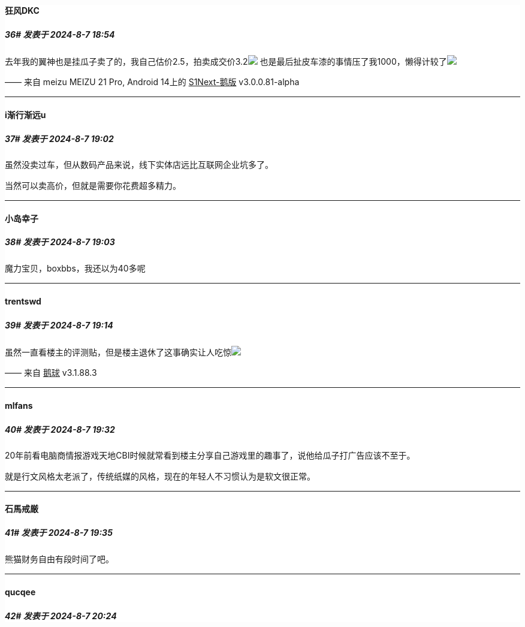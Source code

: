 ####  狂风DKC  
##### 36#       发表于 2024-8-7 18:54

去年我的翼神也是挂瓜子卖了的，我自己估价2.5，拍卖成交价3.2<img src="https://static.saraba1st.com/image/smiley/face2017/037.png" referrerpolicy="no-referrer">
也是最后扯皮车漆的事情压了我1000，懒得计较了<img src="https://static.saraba1st.com/image/smiley/face2017/037.png" referrerpolicy="no-referrer">

—— 来自 meizu MEIZU 21 Pro, Android 14上的 [S1Next-鹅版](https://github.com/ykrank/S1-Next/releases) v3.0.0.81-alpha

*****

####  i渐行渐远u  
##### 37#       发表于 2024-8-7 19:02

虽然没卖过车，但从数码产品来说，线下实体店远比互联网企业坑多了。

当然可以卖高价，但就是需要你花费超多精力。

*****

####  小岛幸子  
##### 38#       发表于 2024-8-7 19:03

魔力宝贝，boxbbs，我还以为40多呢

*****

####  trentswd  
##### 39#       发表于 2024-8-7 19:14

虽然一直看楼主的评测贴，但是楼主退休了这事确实让人吃惊<img src="https://static.saraba1st.com/image/smiley/face2017/037.png" referrerpolicy="no-referrer">

—— 来自 [鹅球](https://www.pgyer.com/GcUxKd4w) v3.1.88.3

*****

####  mlfans  
##### 40#       发表于 2024-8-7 19:32

20年前看电脑商情报游戏天地CBI时候就常看到楼主分享自己游戏里的趣事了，说他给瓜子打广告应该不至于。

就是行文风格太老派了，传统纸媒的风格，现在的年轻人不习惯认为是软文很正常。


*****

####  石馬戒厳  
##### 41#       发表于 2024-8-7 19:35

熊猫财务自由有段时间了吧。


*****

####  qucqee  
##### 42#       发表于 2024-8-7 20:24
